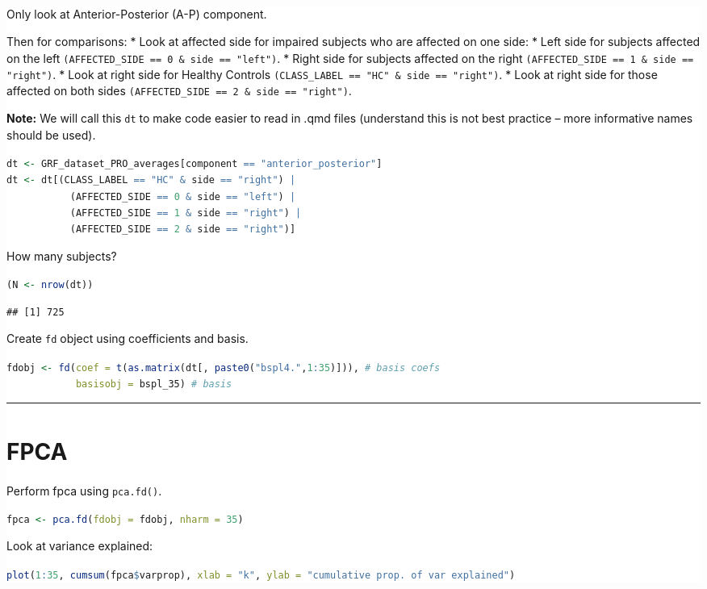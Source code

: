 Only look at Anterior-Posterior (A-P) component.

Then for comparisons: \* Look at affected side for impaired subjects who
are affected on one side: \* Left side for subjects affected on the left
`(AFFECTED_SIDE == 0 & side == "left")`. \* Right side for subjects
affected on the right `(AFFECTED_SIDE == 1 & side == "right")`. \* Look
at right side for Healthy Controls
`(CLASS_LABEL == "HC" & side == "right")`. \* Look at right side for
those affected on both sides `(AFFECTED_SIDE == 2 & side == "right")`.

**Note:** We will call this `dt` to make code easier to read in .qmd
files (understand this is not best practice – more informative names
should be used).

``` r
dt <- GRF_dataset_PRO_averages[component == "anterior_posterior"]
dt <- dt[(CLASS_LABEL == "HC" & side == "right") |
           (AFFECTED_SIDE == 0 & side == "left") |
           (AFFECTED_SIDE == 1 & side == "right") |
           (AFFECTED_SIDE == 2 & side == "right")]
```

How many subjects?

``` r
(N <- nrow(dt))
```

    ## [1] 725

Create `fd` object using coefficients and basis.

``` r
fdobj <- fd(coef = t(as.matrix(dt[, paste0("bspl4.",1:35)])), # basis coefs
            basisobj = bspl_35) # basis
```

------------------------------------------------------------------------

# FPCA

Perform fpca using `pca.fd()`.

``` r
fpca <- pca.fd(fdobj = fdobj, nharm = 35)
```

Look at variance explained:

``` r
plot(1:35, cumsum(fpca$varprop), xlab = "k", ylab = "cumulative prop. of var explained")
```
